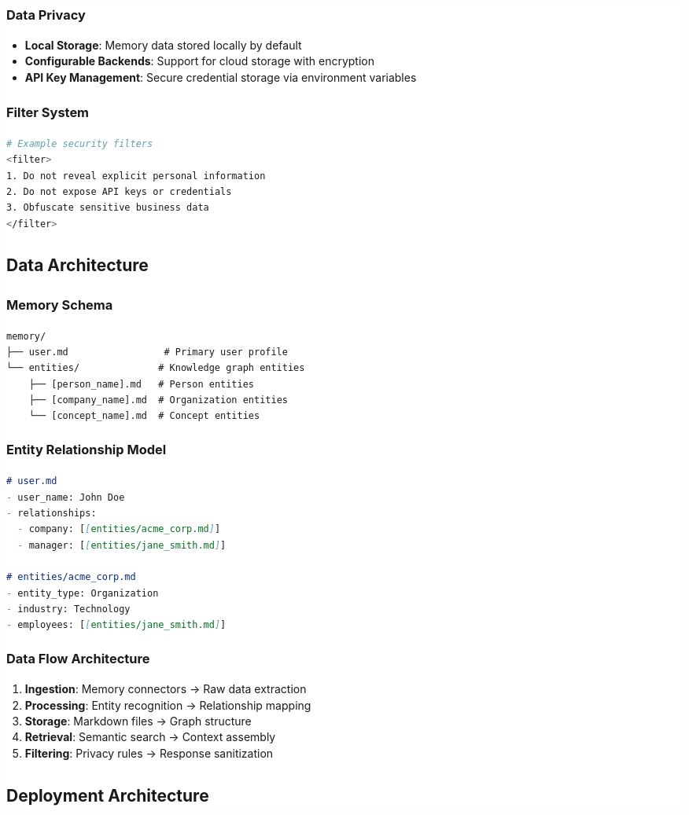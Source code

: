 ### Data Privacy
- **Local Storage**: Memory data stored locally by default
- **Configurable Backends**: Support for cloud storage with encryption
- **API Key Management**: Secure credential storage via environment variables

### Filter System
```bash
# Example security filters
<filter>
1. Do not reveal explicit personal information
2. Do not expose API keys or credentials
3. Obfuscate sensitive business data
</filter>
```

## Data Architecture

### Memory Schema
```
memory/
├── user.md                 # Primary user profile
└── entities/              # Knowledge graph entities
    ├── [person_name].md   # Person entities
    ├── [company_name].md  # Organization entities
    └── [concept_name].md  # Concept entities
```

### Entity Relationship Model
```markdown
# user.md
- user_name: John Doe
- relationships:
  - company: [[entities/acme_corp.md]]
  - manager: [[entities/jane_smith.md]]

# entities/acme_corp.md
- entity_type: Organization
- industry: Technology
- employees: [[entities/jane_smith.md]]
```

### Data Flow Architecture
1. **Ingestion**: Memory connectors → Raw data extraction
2. **Processing**: Entity recognition → Relationship mapping
3. **Storage**: Markdown files → Graph structure
4. **Retrieval**: Semantic search → Context assembly
5. **Filtering**: Privacy rules → Response sanitization

## Deployment Architecture
